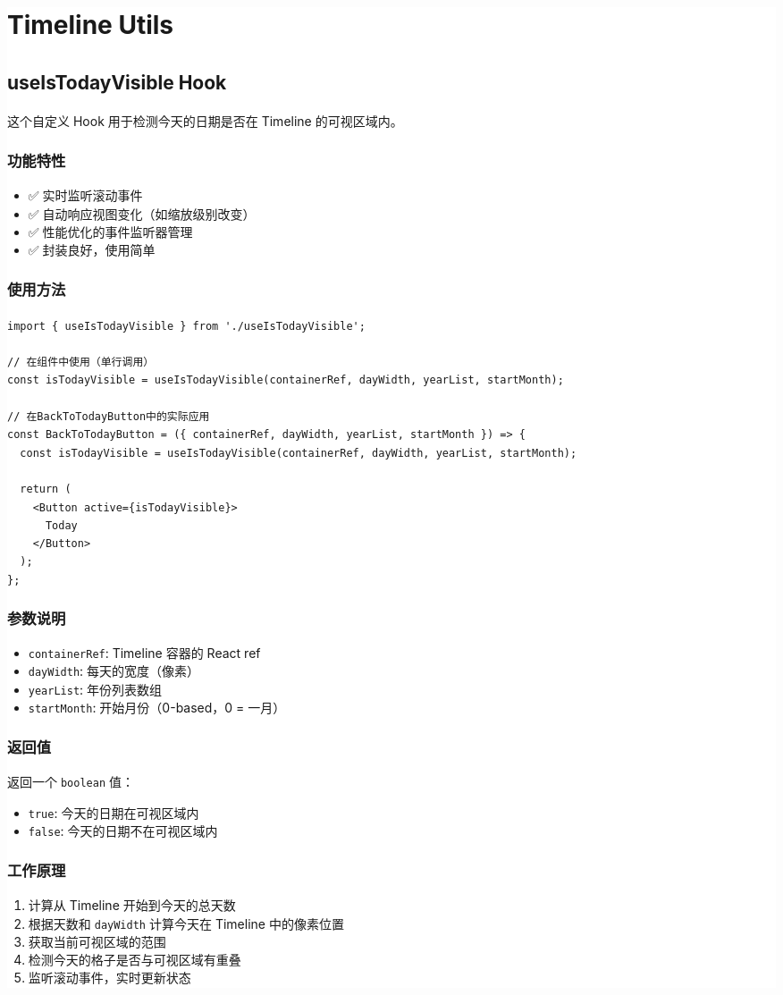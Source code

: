 # Timeline Utils

## useIsTodayVisible Hook

这个自定义 Hook 用于检测今天的日期是否在 Timeline 的可视区域内。

### 功能特性

- ✅ 实时监听滚动事件
- ✅ 自动响应视图变化（如缩放级别改变）
- ✅ 性能优化的事件监听器管理
- ✅ 封装良好，使用简单

### 使用方法

```tsx
import { useIsTodayVisible } from './useIsTodayVisible';

// 在组件中使用（单行调用）
const isTodayVisible = useIsTodayVisible(containerRef, dayWidth, yearList, startMonth);

// 在BackToTodayButton中的实际应用
const BackToTodayButton = ({ containerRef, dayWidth, yearList, startMonth }) => {
  const isTodayVisible = useIsTodayVisible(containerRef, dayWidth, yearList, startMonth);
  
  return (
    <Button active={isTodayVisible}>
      Today
    </Button>
  );
};
```

### 参数说明

- `containerRef`: Timeline 容器的 React ref
- `dayWidth`: 每天的宽度（像素）
- `yearList`: 年份列表数组
- `startMonth`: 开始月份（0-based，0 = 一月）

### 返回值

返回一个 `boolean` 值：
- `true`: 今天的日期在可视区域内
- `false`: 今天的日期不在可视区域内

### 工作原理

1. 计算从 Timeline 开始到今天的总天数
2. 根据天数和 `dayWidth` 计算今天在 Timeline 中的像素位置
3. 获取当前可视区域的范围
4. 检测今天的格子是否与可视区域有重叠
5. 监听滚动事件，实时更新状态 
